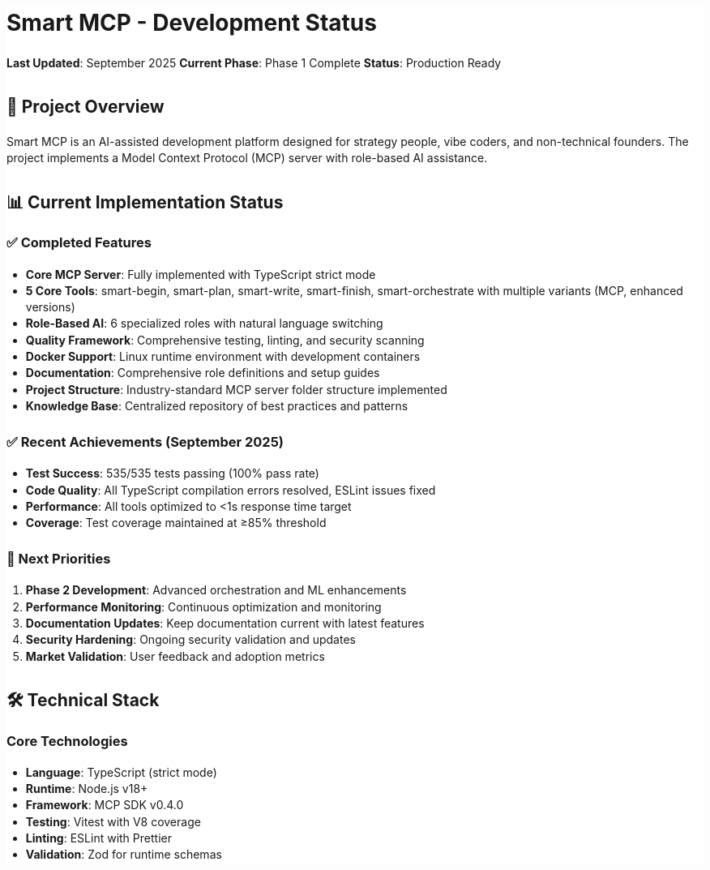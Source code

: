 # Smart MCP - Development Status

**Last Updated**: September 2025
**Current Phase**: Phase 1 Complete
**Status**: Production Ready

## 🎯 Project Overview

Smart MCP is an AI-assisted development platform designed for strategy people, vibe coders, and non-technical founders. The project implements a Model Context Protocol (MCP) server with role-based AI assistance.

## 📊 Current Implementation Status

### ✅ Completed Features
- **Core MCP Server**: Fully implemented with TypeScript strict mode
- **5 Core Tools**: smart-begin, smart-plan, smart-write, smart-finish, smart-orchestrate with multiple variants (MCP, enhanced versions)
- **Role-Based AI**: 6 specialized roles with natural language switching
- **Quality Framework**: Comprehensive testing, linting, and security scanning
- **Docker Support**: Linux runtime environment with development containers
- **Documentation**: Comprehensive role definitions and setup guides
- **Project Structure**: Industry-standard MCP server folder structure implemented
- **Knowledge Base**: Centralized repository of best practices and patterns

### ✅ Recent Achievements (September 2025)
- **Test Success**: 535/535 tests passing (100% pass rate)
- **Code Quality**: All TypeScript compilation errors resolved, ESLint issues fixed
- **Performance**: All tools optimized to <1s response time target
- **Coverage**: Test coverage maintained at ≥85% threshold

### 🚀 Next Priorities
1. **Phase 2 Development**: Advanced orchestration and ML enhancements
2. **Performance Monitoring**: Continuous optimization and monitoring
3. **Documentation Updates**: Keep documentation current with latest features
4. **Security Hardening**: Ongoing security validation and updates
5. **Market Validation**: User feedback and adoption metrics

## 🛠️ Technical Stack

### Core Technologies
- **Language**: TypeScript (strict mode)
- **Runtime**: Node.js v18+
- **Framework**: MCP SDK v0.4.0
- **Testing**: Vitest with V8 coverage
- **Linting**: ESLint with Prettier
- **Validation**: Zod for runtime schemas

